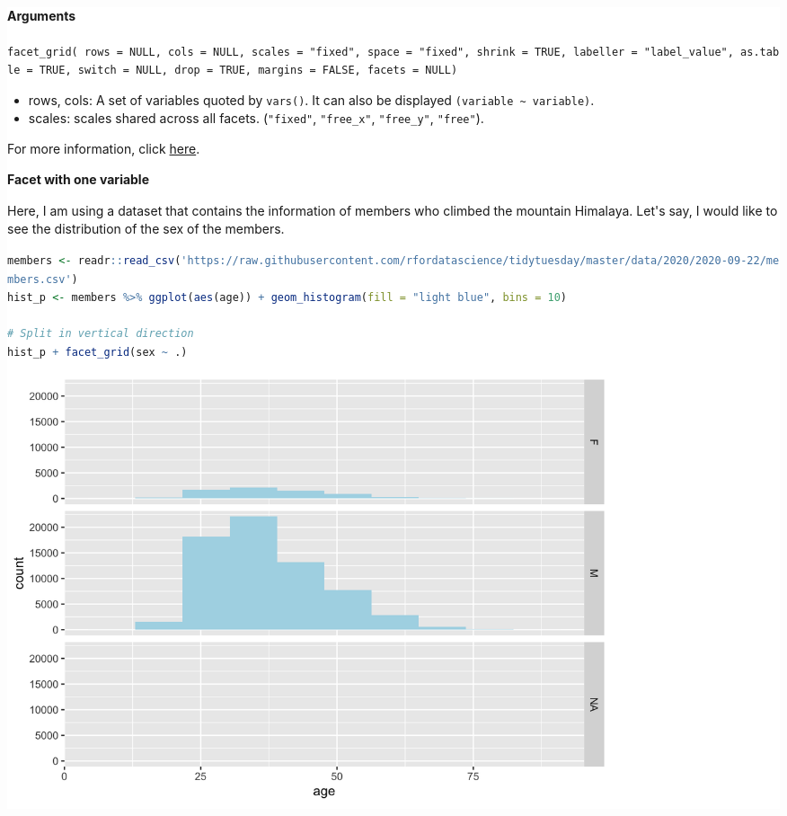 #### Arguments 
```
facet_grid( rows = NULL, cols = NULL, scales = "fixed", space = "fixed", shrink = TRUE, labeller = "label_value", as.table = TRUE, switch = NULL, drop = TRUE, margins = FALSE, facets = NULL)
```  

- rows, cols: A set of variables quoted by `vars()`. It can also be displayed `(variable ~ variable)`.
- scales: scales shared across all facets. (`"fixed"`, `"free_x"`, `"free_y"`, `"free"`).  

For more information, click [here](https://ggplot2.tidyverse.org/reference/facet_grid.html).   

**Facet with one variable**  

Here, I am using a dataset that contains the information of members who climbed the mountain Himalaya. Let's say, I would like to see the distribution of the sex of the members.   

```r
members <- readr::read_csv('https://raw.githubusercontent.com/rfordatascience/tidytuesday/master/data/2020/2020-09-22/members.csv')
hist_p <- members %>% ggplot(aes(age)) + geom_histogram(fill = "light blue", bins = 10)

# Split in vertical direction
hist_p + facet_grid(sex ~ .)
```

<img src="085-to_ggplot_or_not_to_ggplot-various_options_files/figure-html/unnamed-chunk-2-1.png" width="672" />
